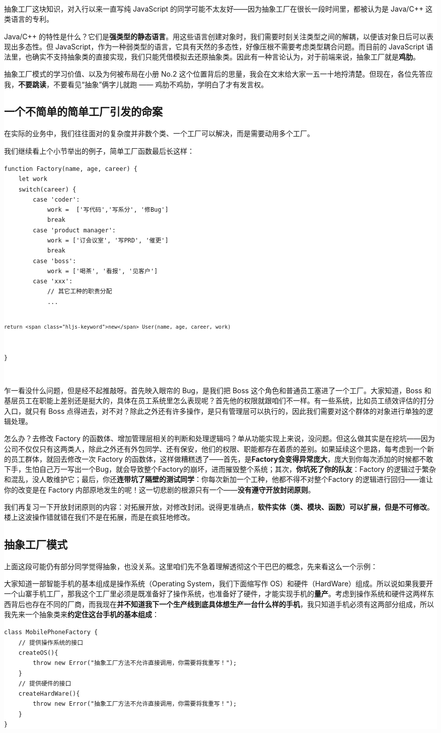 <p>抽象工厂这块知识，对入行以来一直写纯 JavaScript 的同学可能不太友好——因为抽象工厂在很长一段时间里，都被认为是 Java/C++ 这类语言的专利。    </p>
<p>Java/C++ 的特性是什么？它们是<strong>强类型的静态语言</strong>。用这些语言创建对象时，我们需要时刻关注类型之间的解耦，以便该对象日后可以表现出多态性。但 JavaScript，作为一种弱类型的语言，它具有天然的多态性，好像压根不需要考虑类型耦合问题。而目前的 JavaScript 语法里，也确实不支持抽象类的直接实现，我们只能凭借模拟去还原抽象类。因此有一种言论认为，对于前端来说，抽象工厂就是<strong>鸡肋</strong>。     </p>
<p>抽象工厂模式的学习价值、以及为何被布局在小册 No.2 这个位置背后的思量，我会在文末给大家一五一十地捋清楚。但现在，各位先答应我，<strong>不要跳读</strong>，不要看见“抽象”俩字儿就跑 —— 鸡肋不鸡肋，学明白了才有发言权。</p>
<h2>一个不简单的简单工厂引发的命案</h2>
<p>在实际的业务中，我们往往面对的复杂度并非数个类、一个工厂可以解决，而是需要动用多个工厂。     </p>
<p>我们继续看上个小节举出的例子，简单工厂函数最后长这样：   </p>
<pre><code class="hljs language-javascript"><span class="hljs-function"><span class="hljs-keyword">function</span> <span class="hljs-title">Factory</span>(<span class="hljs-params">name, age, career</span>) </span>{
    <span class="hljs-keyword">let</span> work
    <span class="hljs-keyword">switch</span>(career) {
        <span class="hljs-keyword">case</span> <span class="hljs-string">'coder'</span>:
            work =  [<span class="hljs-string">'写代码'</span>,<span class="hljs-string">'写系分'</span>, <span class="hljs-string">'修Bug'</span>] 
            <span class="hljs-keyword">break</span>
        <span class="hljs-keyword">case</span> <span class="hljs-string">'product manager'</span>:
            work = [<span class="hljs-string">'订会议室'</span>, <span class="hljs-string">'写PRD'</span>, <span class="hljs-string">'催更'</span>]
            <span class="hljs-keyword">break</span>
        <span class="hljs-keyword">case</span> <span class="hljs-string">'boss'</span>:
            work = [<span class="hljs-string">'喝茶'</span>, <span class="hljs-string">'看报'</span>, <span class="hljs-string">'见客户'</span>]
        <span class="hljs-keyword">case</span> <span class="hljs-string">'xxx'</span>:
            <span class="hljs-comment">// 其它工种的职责分配</span>
            ...
            
    return <span class="hljs-keyword">new</span> User(name, age, career, work)
}

</code></pre>
<p>乍一看没什么问题，但是经不起推敲呀。首先映入眼帘的 Bug，是我们把 Boss 这个角色和普通员工塞进了一个工厂。大家知道，Boss 和基层员工在职能上差别还是挺大的，具体在员工系统里怎么表现呢？首先他的权限就跟咱们不一样。有一些系统，比如员工绩效评估的打分入口，就只有 Boss 点得进去，对不对？除此之外还有许多操作，是只有管理层可以执行的，因此我们需要对这个群体的对象进行单独的逻辑处理。   </p>
<p>怎么办？去修改 Factory 的函数体、增加管理层相关的判断和处理逻辑吗？单从功能实现上来说，没问题。但这么做其实是在挖坑——因为公司不仅仅只有这两类人，除此之外还有外包同学、还有保安，他们的权限、职能都存在着质的差别。如果延续这个思路，每考虑到一个新的员工群体，就回去修改一次 Factory 的函数体，这样做糟糕透了——首先，是<strong>Factory会变得异常庞大</strong>，庞大到你每次添加的时候都不敢下手，生怕自己万一写出一个Bug，就会导致整个Factory的崩坏，进而摧毁整个系统；其次，<strong>你坑死了你的队友</strong>：Factory 的逻辑过于繁杂和混乱，没人敢维护它；最后，你还<strong>连带坑了隔壁的测试同学</strong>：你每次新加一个工种，他都不得不对整个Factory 的逻辑进行回归——谁让你的改变是在 Factory 内部原地发生的呢！这一切悲剧的根源只有一个——<strong>没有遵守开放封闭原则</strong>。         </p>
<p>我们再复习一下开放封闭原则的内容：对拓展开放，对修改封闭。说得更准确点，<strong>软件实体（类、模块、函数）可以扩展，但是不可修改</strong>。楼上这波操作错就错在我们不是在拓展，而是在疯狂地修改。</p>
<h2>抽象工厂模式</h2>
<p>上面这段可能仍有部分同学觉得抽象，也没关系。这里咱们先不急着理解透彻这个干巴巴的概念，先来看这么一个示例：     </p>
<p>大家知道一部智能手机的基本组成是操作系统（Operating System，我们下面缩写作 OS）和硬件（HardWare）组成。所以说如果我要开一个山寨手机工厂，那我这个工厂里必须是既准备好了操作系统，也准备好了硬件，才能实现手机的<strong>量产</strong>。考虑到操作系统和硬件这两样东西背后也存在不同的厂商，而我现在<strong>并不知道我下一个生产线到底具体想生产一台什么样的手机</strong>，我只知道手机必须有这两部分组成，所以我先来一个抽象类来<strong>约定住这台手机的基本组成</strong>：     </p>
<pre><code class="hljs language-javascript"><span class="hljs-class"><span class="hljs-keyword">class</span> <span class="hljs-title">MobilePhoneFactory</span> </span>{
    <span class="hljs-comment">// 提供操作系统的接口</span>
    createOS(){
        <span class="hljs-keyword">throw</span> <span class="hljs-keyword">new</span> <span class="hljs-built_in">Error</span>(<span class="hljs-string">"抽象工厂方法不允许直接调用，你需要将我重写！"</span>);
    }
    <span class="hljs-comment">// 提供硬件的接口</span>
    createHardWare(){
        <span class="hljs-keyword">throw</span> <span class="hljs-keyword">new</span> <span class="hljs-built_in">Error</span>(<span class="hljs-string">"抽象工厂方法不允许直接调用，你需要将我重写！"</span>);
    }
}
</code></pre>